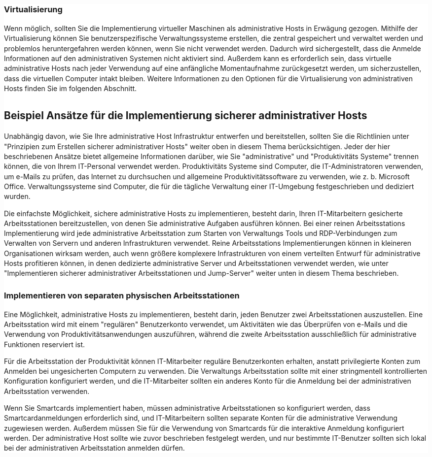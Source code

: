 ### <a name="virtualization"></a>Virtualisierung
Wenn möglich, sollten Sie die Implementierung virtueller Maschinen als administrative Hosts in Erwägung gezogen. Mithilfe der Virtualisierung können Sie benutzerspezifische Verwaltungssysteme erstellen, die zentral gespeichert und verwaltet werden und problemlos heruntergefahren werden können, wenn Sie nicht verwendet werden. Dadurch wird sichergestellt, dass die Anmelde Informationen auf den administrativen Systemen nicht aktiviert sind. Außerdem kann es erforderlich sein, dass virtuelle administrative Hosts nach jeder Verwendung auf eine anfängliche Momentaufnahme zurückgesetzt werden, um sicherzustellen, dass die virtuellen Computer intakt bleiben. Weitere Informationen zu den Optionen für die Virtualisierung von administrativen Hosts finden Sie im folgenden Abschnitt.

## <a name="sample-approaches-to-implementing-secure-administrative-hosts"></a>Beispiel Ansätze für die Implementierung sicherer administrativer Hosts
Unabhängig davon, wie Sie Ihre administrative Host Infrastruktur entwerfen und bereitstellen, sollten Sie die Richtlinien unter "Prinzipien zum Erstellen sicherer administrativer Hosts" weiter oben in diesem Thema berücksichtigen. Jeder der hier beschriebenen Ansätze bietet allgemeine Informationen darüber, wie Sie "administrative" und "Produktivitäts Systeme" trennen können, die von Ihrem IT-Personal verwendet werden. Produktivitäts Systeme sind Computer, die IT-Administratoren verwenden, um e-Mails zu prüfen, das Internet zu durchsuchen und allgemeine Produktivitätssoftware zu verwenden, wie z. b. Microsoft Office. Verwaltungssysteme sind Computer, die für die tägliche Verwaltung einer IT-Umgebung festgeschrieben und dediziert wurden.

Die einfachste Möglichkeit, sichere administrative Hosts zu implementieren, besteht darin, Ihren IT-Mitarbeitern gesicherte Arbeitsstationen bereitzustellen, von denen Sie administrative Aufgaben ausführen können. Bei einer reinen Arbeitsstations Implementierung wird jede administrative Arbeitsstation zum Starten von Verwaltungs Tools und RDP-Verbindungen zum Verwalten von Servern und anderen Infrastrukturen verwendet. Reine Arbeitsstations Implementierungen können in kleineren Organisationen wirksam werden, auch wenn größere komplexere Infrastrukturen von einem verteilten Entwurf für administrative Hosts profitieren können, in denen dedizierte administrative Server und Arbeitsstationen verwendet werden, wie unter "Implementieren sicherer administrativer Arbeitsstationen und Jump-Server" weiter unten in diesem Thema beschrieben.

### <a name="implementing-separate-physical-workstations"></a>Implementieren von separaten physischen Arbeitsstationen
Eine Möglichkeit, administrative Hosts zu implementieren, besteht darin, jeden Benutzer zwei Arbeitsstationen auszustellen. Eine Arbeitsstation wird mit einem "regulären" Benutzerkonto verwendet, um Aktivitäten wie das Überprüfen von e-Mails und die Verwendung von Produktivitätsanwendungen auszuführen, während die zweite Arbeitsstation ausschließlich für administrative Funktionen reserviert ist.

Für die Arbeitsstation der Produktivität können IT-Mitarbeiter reguläre Benutzerkonten erhalten, anstatt privilegierte Konten zum Anmelden bei ungesicherten Computern zu verwenden. Die Verwaltungs Arbeitsstation sollte mit einer stringmentell kontrollierten Konfiguration konfiguriert werden, und die IT-Mitarbeiter sollten ein anderes Konto für die Anmeldung bei der administrativen Arbeitsstation verwenden.

Wenn Sie Smartcards implementiert haben, müssen administrative Arbeitsstationen so konfiguriert werden, dass Smartcardanmeldungen erforderlich sind, und IT-Mitarbeitern sollten separate Konten für die administrative Verwendung zugewiesen werden. Außerdem müssen Sie für die Verwendung von Smartcards für die interaktive Anmeldung konfiguriert werden. Der administrative Host sollte wie zuvor beschrieben festgelegt werden, und nur bestimmte IT-Benutzer sollten sich lokal bei der administrativen Arbeitsstation anmelden dürfen.
